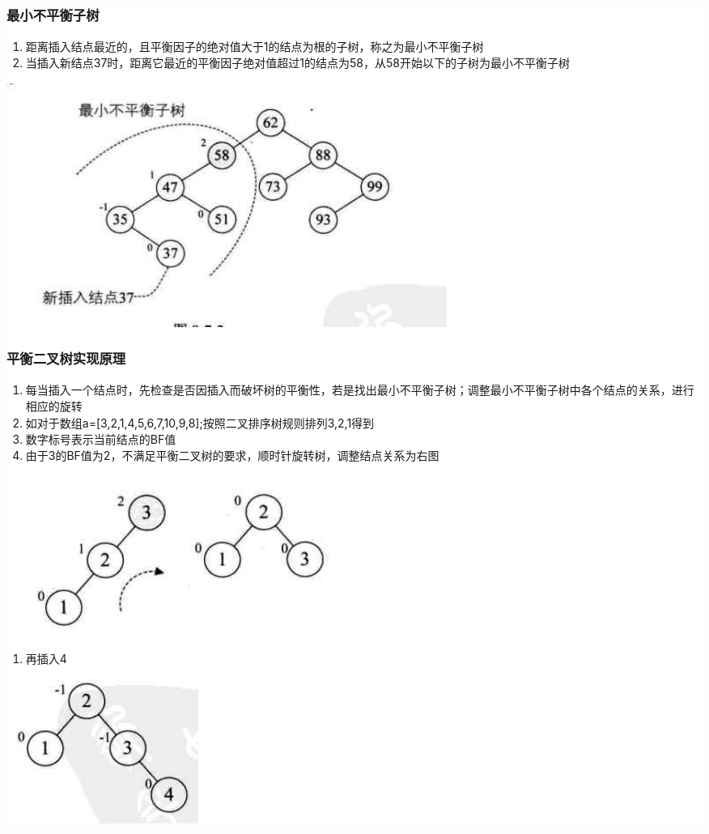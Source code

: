 ### 最小不平衡子树

1. 距离插入结点最近的，且平衡因子的绝对值大于1的结点为根的子树，称之为最小不平衡子树
2. 当插入新结点37时，距离它最近的平衡因子绝对值超过1的结点为58，从58开始以下的子树为最小不平衡子树

![image](7-查找.assets/image180.png)

### 平衡二叉树实现原理

1. 每当插入一个结点时，先检查是否因插入而破坏树的平衡性，若是找出最小不平衡子树；调整最小不平衡子树中各个结点的关系，进行相应的旋转
2. 如对于数组a=\[3,2,1,4,5,6,7,10,9,8\];按照二叉排序树规则排列3,2,1得到
3. 数字标号表示当前结点的BF值
4. 由于3的BF值为2，不满足平衡二叉树的要求，顺时针旋转树，调整结点关系为右图

![image](7-查找.assets/image181.png)

1. 再插入4

![image](7-查找.assets/image182.png)
